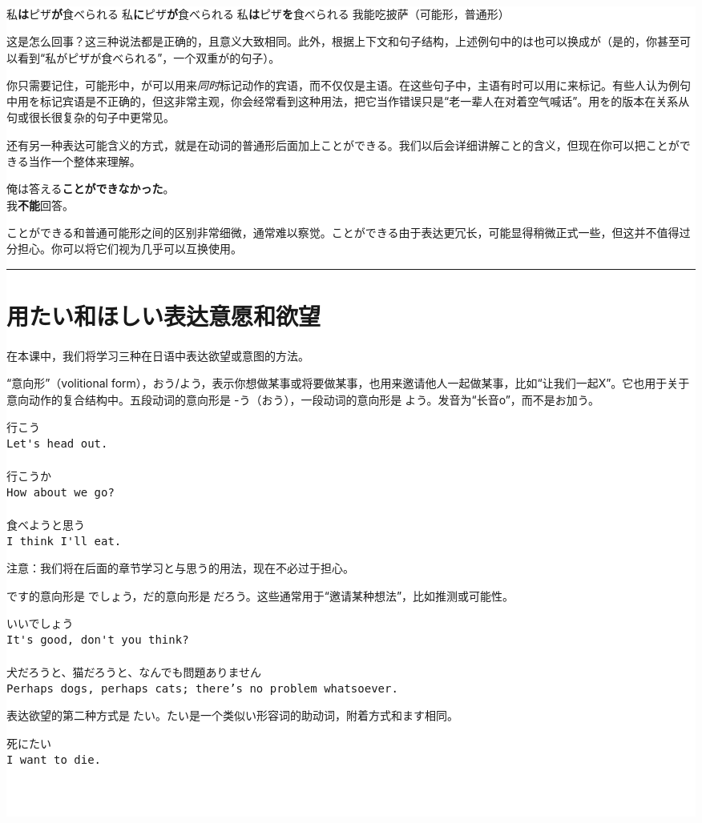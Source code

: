 私<b>は</b>ピザ<b>が</b>食べられる
私<b>に</b>ピザ<b>が</b>食べられる
私<b>は</b>ピザ<b>を</b>食べられる
我能吃披萨（可能形，普通形）
</pre>

这是怎么回事？这三种说法都是正确的，且意义大致相同。此外，根据上下文和句子结构，上述例句中的は也可以换成が（是的，你甚至可以看到“私がピザが食べられる”，一个双重が的句子）。

你只需要记住，可能形中，が可以用来*同时*标记动作的宾语，而不仅仅是主语。在这些句子中，主语有时可以用に来标记。有些人认为例句中用を标记宾语是不正确的，但这非常主观，你会经常看到这种用法，把它当作错误只是“老一辈人在对着空气喊话”。用を的版本在关系从句或很长很复杂的句子中更常见。

还有另一种表达可能含义的方式，就是在动词的普通形后面加上ことができる。我们以后会详细讲解こと的含义，但现在你可以把ことができる当作一个整体来理解。

<pre>
俺は答える<b>ことができなかった</b>。
我<b>不能</b>回答。
</pre>

ことができる和普通可能形之间的区别非常细微，通常难以察觉。ことができる由于表达更冗长，可能显得稍微正式一些，但这并不值得过分担心。你可以将它们视为几乎可以互换使用。

---

# 用たい和ほしい表达意愿和欲望

在本课中，我们将学习三种在日语中表达欲望或意图的方法。

“意向形”（volitional form），おう/よう，表示你想做某事或将要做某事，也用来邀请他人一起做某事，比如“让我们一起X”。它也用于关于意向动作的复合结构中。五段动词的意向形是 -う（おう），一段动词的意向形是 よう。发音为“长音o”，而不是お加う。

<pre>
行こう
Let's head out.

行こうか
How about we go?

食べようと思う
I think I'll eat.
</pre>

注意：我们将在后面的章节学习と与思う的用法，现在不必过于担心。

です的意向形是 でしょう，だ的意向形是 だろう。这些通常用于“邀请某种想法”，比如推测或可能性。

<pre>
いいでしょう
It's good, don't you think? 

犬だろうと、猫だろうと、なんでも問題ありません   
Perhaps dogs, perhaps cats; there’s no problem whatsoever. 
</pre>

表达欲望的第二种方式是 たい。たい是一个类似い形容词的助动词，附着方式和ます相同。

<pre>
死にたい
I want to die.

